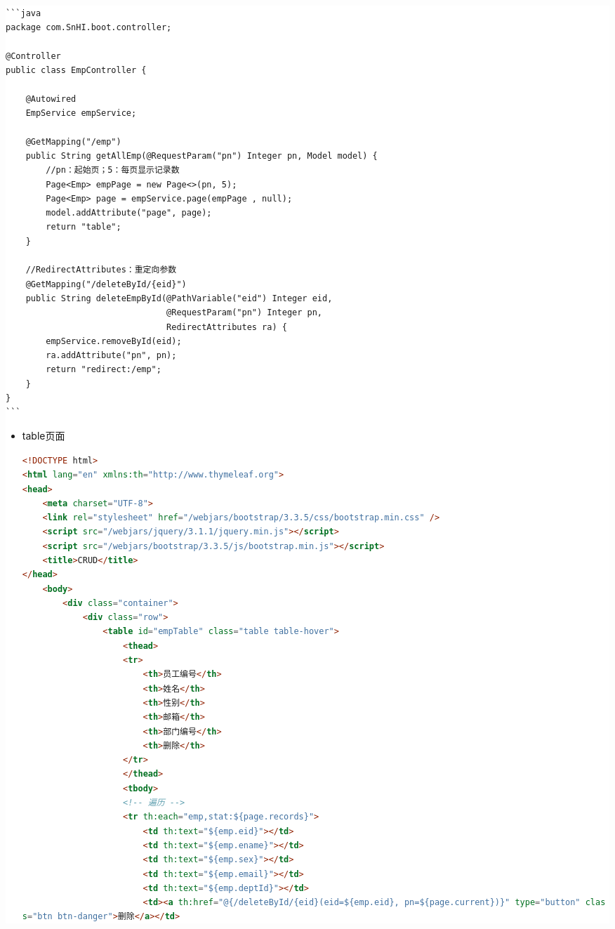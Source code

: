 	```java
	package com.SnHI.boot.controller;
	
	@Controller
	public class EmpController {
	
	    @Autowired
	    EmpService empService;
	
	    @GetMapping("/emp")
	    public String getAllEmp(@RequestParam("pn") Integer pn, Model model) {
	        //pn：起始页；5：每页显示记录数
	        Page<Emp> empPage = new Page<>(pn, 5);
	        Page<Emp> page = empService.page(empPage , null);
	        model.addAttribute("page", page);
	        return "table";
	    }
	
	    //RedirectAttributes：重定向参数
	    @GetMapping("/deleteById/{eid}")
	    public String deleteEmpById(@PathVariable("eid") Integer eid,
	                                @RequestParam("pn") Integer pn,
	                                RedirectAttributes ra) {
	        empService.removeById(eid);
	        ra.addAttribute("pn", pn);
	        return "redirect:/emp";
	    }
	}
	```

- table页面

	```html
	<!DOCTYPE html>
	<html lang="en" xmlns:th="http://www.thymeleaf.org">
	<head>
	    <meta charset="UTF-8">
	    <link rel="stylesheet" href="/webjars/bootstrap/3.3.5/css/bootstrap.min.css" />
	    <script src="/webjars/jquery/3.1.1/jquery.min.js"></script>
	    <script src="/webjars/bootstrap/3.3.5/js/bootstrap.min.js"></script>
	    <title>CRUD</title>
	</head>
	    <body>
	        <div class="container">
	            <div class="row">
	                <table id="empTable" class="table table-hover">
	                    <thead>
	                    <tr>
	                        <th>员工编号</th>
	                        <th>姓名</th>
	                        <th>性别</th>
	                        <th>邮箱</th>
	                        <th>部门编号</th>
	                        <th>删除</th>
	                    </tr>
	                    </thead>
	                    <tbody>
	                    <!-- 遍历 -->
	                    <tr th:each="emp,stat:${page.records}">
	                        <td th:text="${emp.eid}"></td>
	                        <td th:text="${emp.ename}"></td>
	                        <td th:text="${emp.sex}"></td>
	                        <td th:text="${emp.email}"></td>
	                        <td th:text="${emp.deptId}"></td>
	                        <td><a th:href="@{/deleteById/{eid}(eid=${emp.eid}, pn=${page.current})}" type="button" class="btn btn-danger">删除</a></td>